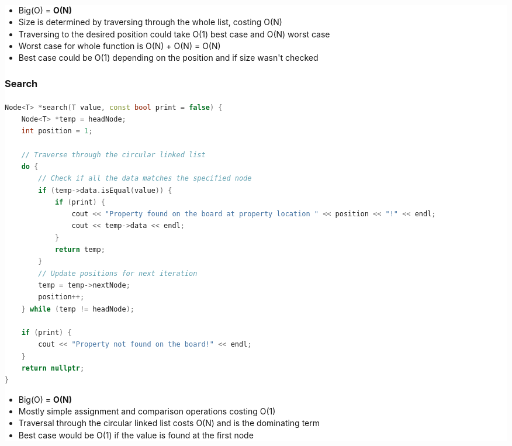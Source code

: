 - Big(O) = **O(N)**
- Size is determined by traversing through the whole list, costing O(N)
- Traversing to the desired position could take O(1) best case and O(N) worst case
- Worst case for whole function is O(N) + O(N) = O(N)
- Best case could be O(1) depending on the position and if size wasn't checked

### Search

```c++
Node<T> *search(T value, const bool print = false) {
    Node<T> *temp = headNode;
    int position = 1;

    // Traverse through the circular linked list
    do {
        // Check if all the data matches the specified node
        if (temp->data.isEqual(value)) {
            if (print) {
                cout << "Property found on the board at property location " << position << "!" << endl;
                cout << temp->data << endl;
            }
            return temp;
        }
        // Update positions for next iteration
        temp = temp->nextNode;
        position++;
    } while (temp != headNode);

    if (print) {
        cout << "Property not found on the board!" << endl;
    }
    return nullptr;
}
```

- Big(O) = **O(N)**
- Mostly simple assignment and comparison operations costing O(1)
- Traversal through the circular linked list costs O(N) and is the dominating term
- Best case would be O(1) if the value is found at the first node

